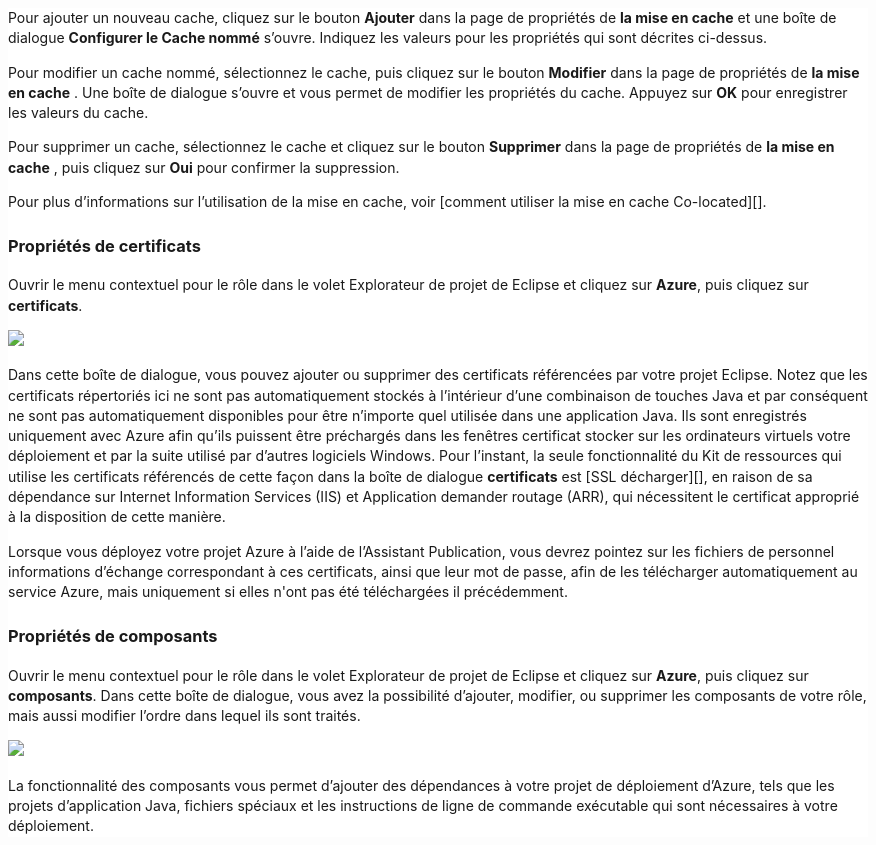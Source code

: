 Pour ajouter un nouveau cache, cliquez sur le bouton **Ajouter** dans la page de propriétés de **la mise en cache** et une boîte de dialogue **Configurer le Cache nommé** s’ouvre. Indiquez les valeurs pour les propriétés qui sont décrites ci-dessus.

Pour modifier un cache nommé, sélectionnez le cache, puis cliquez sur le bouton **Modifier** dans la page de propriétés de **la mise en cache** . Une boîte de dialogue s’ouvre et vous permet de modifier les propriétés du cache. Appuyez sur **OK** pour enregistrer les valeurs du cache.

Pour supprimer un cache, sélectionnez le cache et cliquez sur le bouton **Supprimer** dans la page de propriétés de **la mise en cache** , puis cliquez sur **Oui** pour confirmer la suppression.

Pour plus d’informations sur l’utilisation de la mise en cache, voir [comment utiliser la mise en cache Co-located][].

<a name="certificates_properties"></a> 
### <a name="certificates-properties"></a>Propriétés de certificats ###

Ouvrir le menu contextuel pour le rôle dans le volet Explorateur de projet de Eclipse et cliquez sur **Azure**, puis cliquez sur **certificats**.

![][ic710964]

Dans cette boîte de dialogue, vous pouvez ajouter ou supprimer des certificats référencées par votre projet Eclipse. Notez que les certificats répertoriés ici ne sont pas automatiquement stockés à l’intérieur d’une combinaison de touches Java et par conséquent ne sont pas automatiquement disponibles pour être n’importe quel utilisée dans une application Java. Ils sont enregistrés uniquement avec Azure afin qu’ils puissent être préchargés dans les fenêtres certificat stocker sur les ordinateurs virtuels votre déploiement et par la suite utilisé par d’autres logiciels Windows. Pour l’instant, la seule fonctionnalité du Kit de ressources qui utilise les certificats référencés de cette façon dans la boîte de dialogue **certificats** est [SSL décharger][], en raison de sa dépendance sur Internet Information Services (IIS) et Application demander routage (ARR), qui nécessitent le certificat approprié à la disposition de cette manière.

Lorsque vous déployez votre projet Azure à l’aide de l’Assistant Publication, vous devrez pointez sur les fichiers de personnel informations d’échange correspondant à ces certificats, ainsi que leur mot de passe, afin de les télécharger automatiquement au service Azure, mais uniquement si elles n'ont pas été téléchargées il précédemment.

<a name="components_properties"></a> 
### <a name="components-properties"></a>Propriétés de composants ###

Ouvrir le menu contextuel pour le rôle dans le volet Explorateur de projet de Eclipse et cliquez sur **Azure**, puis cliquez sur **composants**. Dans cette boîte de dialogue, vous avez la possibilité d’ajouter, modifier, ou supprimer les composants de votre rôle, mais aussi modifier l’ordre dans lequel ils sont traités.

![][ic719502]

La fonctionnalité des composants vous permet d’ajouter des dépendances à votre projet de déploiement d’Azure, tels que les projets d’application Java, fichiers spéciaux et les instructions de ligne de commande exécutable qui sont nécessaires à votre déploiement.


[Centre de développement Java Azure]: http://go.microsoft.com/fwlink/?LinkID=699547
[Portail de gestion Azure]: http://go.microsoft.com/fwlink/?LinkID=512959
[Kit de ressources Azure pour Éclipse]: http://go.microsoft.com/fwlink/?LinkID=699529
[Propriétés du projet Azure]: http://go.microsoft.com/fwlink/?LinkID=699524
[Liste des comptes de stockage Azure]: http://go.microsoft.com/fwlink/?LinkID=699528
[Résumé du package com.Microsoft.windowsazure.ServiceRuntime]: http://azure.github.io/azure-sdk-for-java/com/microsoft/windowsazure/serviceruntime/package-summary.html
[Création d’une Application World Hello pour Azure dans Éclipse]: http://go.microsoft.com/fwlink/?LinkID=699533
[Déboguer une instance de rôle spécifique dans un déploiement de plusieurs instances]: http://go.microsoft.com/fwlink/?LinkID=699535#debugging_specific_role_instance
[Le débogage des Applications Azure dans Éclipse]: http://go.microsoft.com/fwlink/?LinkID=699535
[Déploiement des déploiements]: http://go.microsoft.com/fwlink/?LinkID=699536
[Comment utiliser la mise en cache situés]: http://go.microsoft.com/fwlink/?LinkID=699542
[Comment utiliser SSL décharger]: http://go.microsoft.com/fwlink/?LinkID=699545
[Installez le Kit de ressources de Azure pour Éclipse]: http://go.microsoft.com/fwlink/?LinkId=699546
[Session affinité]: http://go.microsoft.com/fwlink/?LinkID=699548
[Décharger SSL]: http://go.microsoft.com/fwlink/?LinkID=699549
[ic789599]: ./media/azure-toolkit-for-eclipse-azure-role-properties/ic789599.png
[ic719499]: ./media/azure-toolkit-for-eclipse-azure-role-properties/ic719499.png
[ic719483]: ./media/azure-toolkit-for-eclipse-azure-role-properties/ic719483.png
[ic719501]: ./media/azure-toolkit-for-eclipse-azure-role-properties/ic719501.png
[ic710964]: ./media/azure-toolkit-for-eclipse-azure-role-properties/ic710964.png
[ic719502]: ./media/azure-toolkit-for-eclipse-azure-role-properties/ic719502.png
[ic719503]: ./media/azure-toolkit-for-eclipse-azure-role-properties/ic719503.png
[ic719504]: ./media/azure-toolkit-for-eclipse-azure-role-properties/ic719504.png
[ic719505]: ./media/azure-toolkit-for-eclipse-azure-role-properties/ic719505.png
[ic710897]: ./media/azure-toolkit-for-eclipse-azure-role-properties/ic710897.png
[ic719506]: ./media/azure-toolkit-for-eclipse-azure-role-properties/ic719506.png
[ic659268]: ./media/azure-toolkit-for-eclipse-azure-role-properties/ic659268.png
[ic552233]: ./media/azure-toolkit-for-eclipse-azure-role-properties/ic552233.png
[ic719492]: ./media/azure-toolkit-for-eclipse-azure-role-properties/ic719492.png
[ic719508]: ./media/azure-toolkit-for-eclipse-azure-role-properties/ic719508.png
[ic780647]: ./media/azure-toolkit-for-eclipse-azure-role-properties/ic780647.png
[ic789643]: ./media/azure-toolkit-for-eclipse-azure-role-properties/ic789643.png
[ic780648]: ./media/azure-toolkit-for-eclipse-azure-role-properties/ic780648.png
[ic789643]: ./media/azure-toolkit-for-eclipse-azure-role-properties/ic789643.png
[ic796926]: ./media/azure-toolkit-for-eclipse-azure-role-properties/ic796926.png
[ic719512]: ./media/azure-toolkit-for-eclipse-azure-role-properties/ic719512.png
[ic719481]: ./media/azure-toolkit-for-eclipse-azure-role-properties/ic719481.png